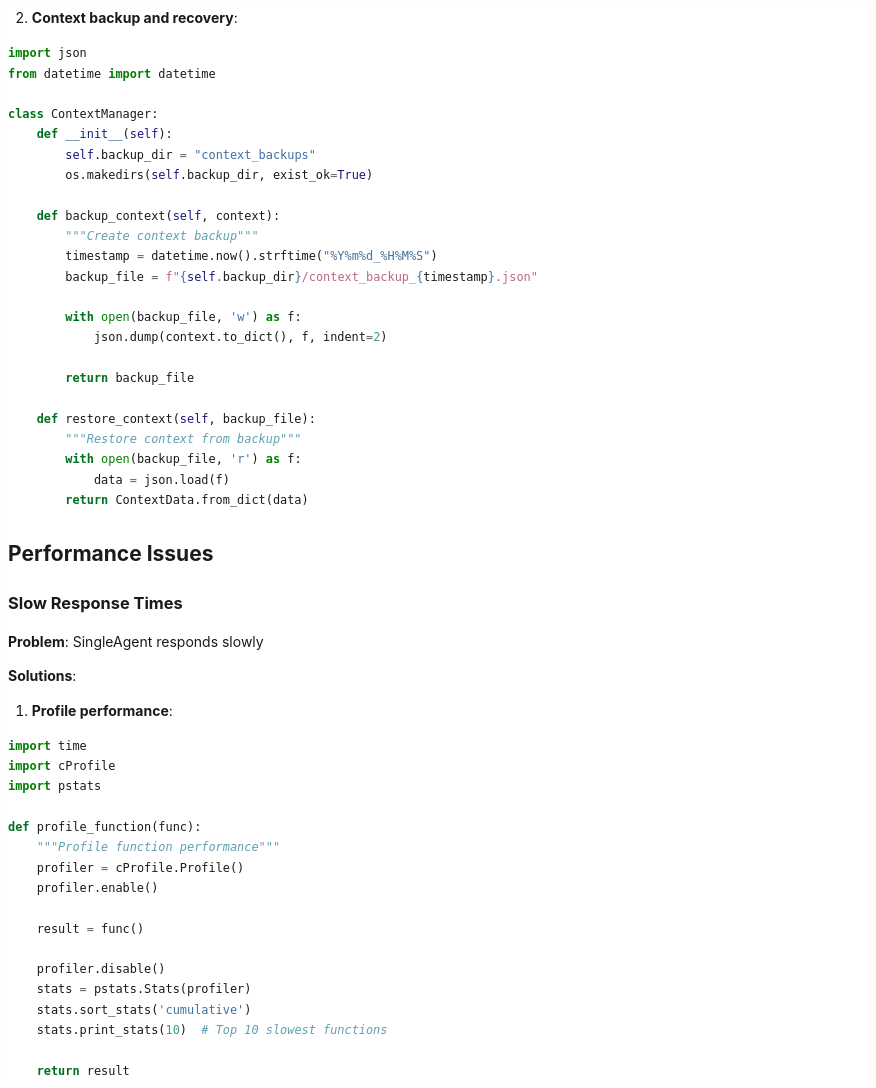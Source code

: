 2. **Context backup and recovery**:
```python
import json
from datetime import datetime

class ContextManager:
    def __init__(self):
        self.backup_dir = "context_backups"
        os.makedirs(self.backup_dir, exist_ok=True)
    
    def backup_context(self, context):
        """Create context backup"""
        timestamp = datetime.now().strftime("%Y%m%d_%H%M%S")
        backup_file = f"{self.backup_dir}/context_backup_{timestamp}.json"
        
        with open(backup_file, 'w') as f:
            json.dump(context.to_dict(), f, indent=2)
        
        return backup_file
    
    def restore_context(self, backup_file):
        """Restore context from backup"""
        with open(backup_file, 'r') as f:
            data = json.load(f)
        return ContextData.from_dict(data)
```

## Performance Issues

### Slow Response Times

**Problem**: SingleAgent responds slowly

**Solutions**:

1. **Profile performance**:
```python
import time
import cProfile
import pstats

def profile_function(func):
    """Profile function performance"""
    profiler = cProfile.Profile()
    profiler.enable()
    
    result = func()
    
    profiler.disable()
    stats = pstats.Stats(profiler)
    stats.sort_stats('cumulative')
    stats.print_stats(10)  # Top 10 slowest functions
    
    return result
```
